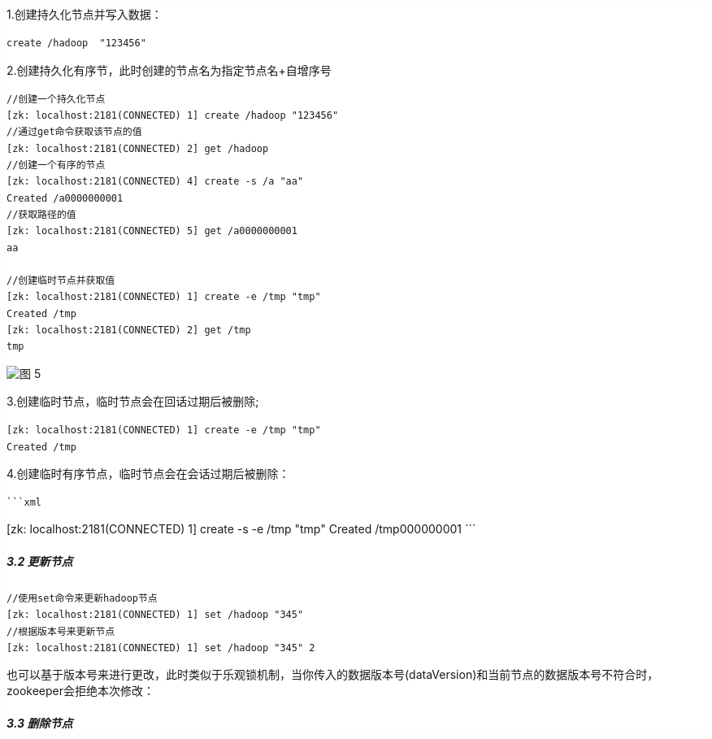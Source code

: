 1.创建持久化节点并写入数据：

```xml
create /hadoop  "123456"
```

2.创建持久化有序节，此时创建的节点名为指定节点名+自增序号

```xml
//创建一个持久化节点
[zk: localhost:2181(CONNECTED) 1] create /hadoop "123456"
//通过get命令获取该节点的值
[zk: localhost:2181(CONNECTED) 2] get /hadoop
//创建一个有序的节点
[zk: localhost:2181(CONNECTED) 4] create -s /a "aa"
Created /a0000000001
//获取路径的值
[zk: localhost:2181(CONNECTED) 5] get /a0000000001
aa

//创建临时节点并获取值
[zk: localhost:2181(CONNECTED) 1] create -e /tmp "tmp"
Created /tmp
[zk: localhost:2181(CONNECTED) 2] get /tmp
tmp
```

![图 5](https://cdn.liuhongjiao.cn/images/2023/04/10/2-zk-overview/1681092748453.png)  


3.创建临时节点，临时节点会在回话过期后被删除;

```
[zk: localhost:2181(CONNECTED) 1] create -e /tmp "tmp"
Created /tmp

```

4.创建临时有序节点，临时节点会在会话过期后被删除：

    ```xml
[zk: localhost:2181(CONNECTED) 1] create -s -e /tmp "tmp"
Created /tmp000000001
    ```

##### 3.2 更新节点

```xml
//使用set命令来更新hadoop节点
[zk: localhost:2181(CONNECTED) 1] set /hadoop "345"
//根据版本号来更新节点
[zk: localhost:2181(CONNECTED) 1] set /hadoop "345" 2

```

​	也可以基于版本号来进行更改，此时类似于乐观锁机制，当你传入的数据版本号(dataVersion)和当前节点的数据版本号不符合时，zookeeper会拒绝本次修改：

##### 3.3 删除节点
